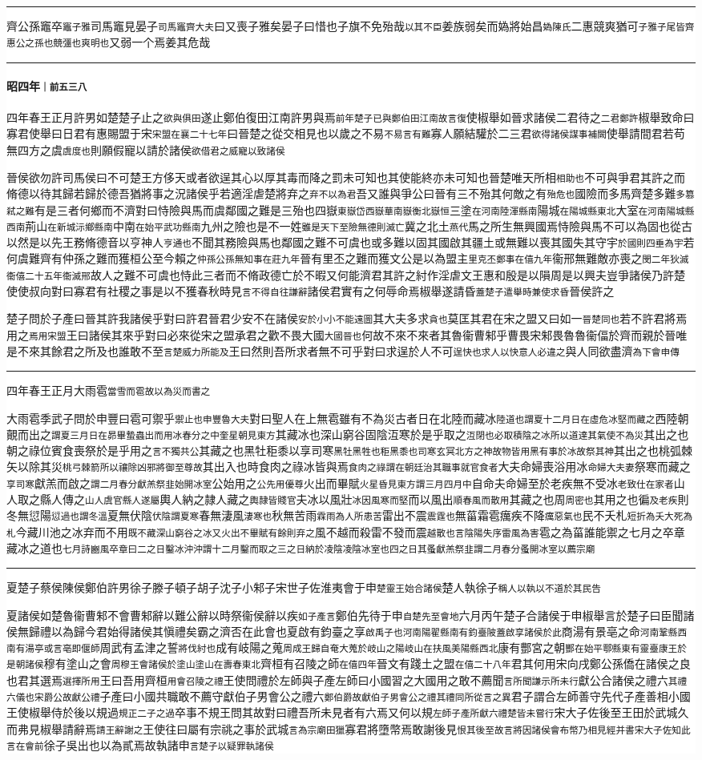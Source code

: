 <hr/>

齊公孫竈卒<small>竈子雅</small>司馬竈見晏子<small>司馬竈齊大夫</small>曰又喪子雅矣晏子曰惜也子旗不免殆哉<small>以其不臣</small>姜族弱矣而媯將始昌<small>媯陳氏</small>二惠競爽猶可<small>子雅子尾皆齊惠公之孫也競彊也爽明也</small>又弱一个焉姜其危哉

<hr/>

#### 昭四年<small>｜前五三八</small>

四年春王正月許男如楚楚子止之<small>欲與俱田</small>遂止鄭伯復田江南許男與焉<small>前年楚子已與鄭伯田江南故言復</small>使椒舉如晉求諸侯二君待之<small>二君鄭許</small>椒舉致命曰寡君使舉曰日君有惠賜盟于宋<small>宋盟在襄二十七年</small>曰晉楚之從交相見也以歲之不易<small>不易言有難</small>寡人願結驩於二三君<small>欲得諸侯謀事補闕</small>使舉請間君若苟無四方之虞<small>虞度也</small>則願假寵以請於諸侯<small>欲借君之威寵以致諸侯</small>

晉侯欲勿許司馬侯曰不可楚王方侈天或者欲逞其心以厚其毒而降之罰未可知也其使能終亦未可知也晉楚唯天所相<small>相助也</small>不可與爭君其許之而脩德以待其歸若歸於德吾猶將事之況諸侯乎若適淫虐楚將弃之<small>弃不以為君</small>吾又誰與爭公曰晉有三不殆其何敵之有<small>殆危也</small>國險而多馬齊楚多難<small>多篡弒之難</small>有是三者何鄉而不濟對曰恃險與馬而虞鄰國之難是三殆也四嶽<small>東嶽岱西嶽華南嶽衡北嶽恒</small>三塗<small>在河南陸渾縣南</small>陽城<small>在陽城縣東北</small>大室<small>在河南陽城縣西南</small>荊山<small>在新城沶鄉縣南</small>中南<small>在始平武功縣南</small>九州之險也是不一姓<small>雖是天下至險無德則滅亡</small>冀之北土<small>燕代</small>馬之所生無興國焉恃險與馬不可以為固也從古以然是以先王務脩德音以亨神人<small>亨通也</small>不聞其務險與馬也鄰國之難不可虞也或多難以固其國啟其疆土或無難以喪其國失其守宇<small>於國則四垂為宇</small>若何虞難齊有仲孫之難而獲桓公至今賴之<small>仲孫公孫無知事在莊九年</small>晉有里丕之難而獲文公是以為盟主<small>里克丕鄭事在僖九年</small>衞邢無難敵亦喪之<small>閔二年狄滅衞僖二十五年衞滅邢</small>故人之難不可虞也恃此三者而不脩政德亡於不暇又何能濟君其許之紂作淫虐文王惠和殷是以隕周是以興夫豈爭諸侯乃許楚使使叔向對曰寡君有社稷之事是以不獲春秋時見<small>言不得自往謙辭</small>諸侯君實有之何辱命焉椒舉遂請昏<small>蓋楚子遣舉時兼使求昏</small>晉侯許之

楚子問於子產曰晉其許我諸侯乎對曰許君晉君少安不在諸侯<small>安於小小不能遠圖</small>其大夫多求<small>貪也</small>莫匡其君在宋之盟又曰如一<small>晉楚同也</small>若不許君將焉用之<small>焉用宋盟</small>王曰諸侯其來乎對曰必來從宋之盟承君之歡不畏大國<small>大國晉也</small>何故不來不來者其魯衞曹邾乎曹畏宋邾畏魯魯衞偪於齊而親於晉唯是不來其餘君之所及也誰敢不至<small>言楚威力所能及</small>王曰然則吾所求者無不可乎對曰求逞於人不可<small>逞快也求人以快意人必違之</small>與人同欲盡濟<small>為下會申傳</small>

<hr/>

<p class="text-primary">四年春王正月大雨雹<small>當雪而雹故以為災而書之</small></p>

大雨雹季武子問於申豐曰雹可禦乎<small>禦止也申豐魯大夫</small>對曰聖人在上無雹雖有不為災古者日在北陸而藏冰<small>陸道也謂夏十二月日在虛危冰堅而藏之</small>西陸朝覿而出之<small>謂夏三月日在昴畢蟄蟲出而用冰春分之中奎星朝見東方</small>其藏冰也深山窮谷固陰沍寒於是乎取之<small>沍閉也必取積陰之冰所以道達其氣使不為災</small>其出之也朝之祿位賓食喪祭於是乎用之<small>言不獨共公</small>其藏之也黑牡秬黍以享司寒<small>黑牡黑牲也秬黑黍也司寒玄冥北方之神故物皆用黑有事於冰故祭其神</small>其出之也桃弧棘矢以除其災<small>桃弓棘箭所以禳除凶邪將御至尊故</small>其出入也時食肉之祿冰皆與焉<small>食肉之祿謂在朝廷治其職事就官食者</small>大夫命婦喪浴用冰<small>命婦大夫妻</small>祭寒而藏之<small>享司寒</small>獻羔而啟之<small>謂二月春分獻羔祭韭始開冰室</small>公始用之<small>公先用優尊</small>火出而畢賦<small>火星昏見東方謂三月四月中</small>自命夫命婦至於老疾無不受冰<small>老致仕在家者</small>山人取之縣人傳之<small>山人虞官縣人遂屬</small>輿人納之隷人藏之<small>輿隷皆賤官</small>夫冰以風壯<small>冰因風寒而堅</small>而以風出<small>順春風而散用</small>其藏之也周<small>周密也</small>其用之也徧<small>及老疾</small>則冬無愆陽<small>愆過也謂冬溫</small>夏無伏陰<small>伏陰謂夏寒</small>春無淒風<small>淒寒也</small>秋無苦雨<small>霖雨為人所患苦</small>雷出不震<small>震霆也</small>無菑霜雹癘疾不降<small>癘惡氣也</small>民不夭札<small>短折為夭大死為札</small>今藏川池之冰弃而不用<small>既不藏深山窮谷之冰又火出不畢賦有餘則弃之</small>風不越而殺雷不發而震<small>越散也言陰陽失序雷風為害</small>雹之為菑誰能禦之七月之卒章藏冰之道也<small>七月詩豳風卒章曰二之日鑿冰沖沖謂十二月鑿而取之三之日納於凌陰凌陰冰室也四之日其蚤獻羔祭韭謂二月春分蚤開冰室以薦宗廟</small>

<hr/>

<p class="text-primary">夏楚子蔡侯陳侯鄭伯許男徐子滕子頓子胡子沈子小邾子宋世子佐淮夷會于申<small>楚靈王始合諸侯</small>楚人執徐子<small>稱人以執以不道於其民告</small></p>

夏諸侯如楚魯衞曹邾不會曹邾辭以難公辭以時祭衞侯辭以疾<small>如子產言</small>鄭伯先待于申<small>自楚先至會地</small>六月丙午楚子合諸侯于申椒舉言於楚子曰臣聞諸侯無歸禮以為歸今君始得諸侯其愼禮矣霸之濟否在此會也夏啟有鈞臺之享<small>啟禹子也河南陽翟縣南有鈞臺陂蓋啟享諸侯於此</small>商湯有景亳之命<small>河南鞏縣西南有湯亭或言亳即偃師</small>周武有孟津之誓<small>將伐紂也</small>成有岐陽之蒐<small>周成王歸自奄大蒐於岐山之陽岐山在扶風美陽縣西北</small>康有酆宮之朝<small>酆在始平鄠縣東有靈臺康王於是朝諸侯</small>穆有塗山之會<small>周穆王會諸侯於塗山塗山在壽春東北</small>齊桓有召陵之師<small>在僖四年</small>晉文有踐土之盟<small>在僖二十八年</small>君其何用宋向戌鄭公孫僑在諸侯之良也君其選焉<small>選擇所用</small>王曰吾用齊桓<small>用會召陵之禮</small>王使問禮於左師與子產左師曰小國習之大國用之敢不薦聞<small>言所聞謙示所未行</small>獻公合諸侯之禮六<small>其禮六儀也宋爵公故獻公禮</small>子產曰小國共職敢不薦守獻伯子男會公之禮六<small>鄭伯爵故獻伯子男會公之禮其禮同所從言之異</small>君子謂合左師善守先代子產善相小國王使椒舉侍於後以規過<small>規正二子之過</small>卒事不規王問其故對曰禮吾所未見者有六焉又何以規<small>左師子產所獻六禮楚皆未嘗行</small>宋大子佐後至王田於武城久而弗見椒舉請辭焉<small>請王辭謝之</small>王使往曰屬有宗祧之事於武城<small>言為宗廟田獵</small>寡君將墮幣焉敢謝後見<small>恨其後至故言將因諸侯會布幣乃相見經并書宋大子佐知此言在會前</small>徐子吳出也以為貳焉故執諸申<small>言楚子以疑罪執諸侯</small>
